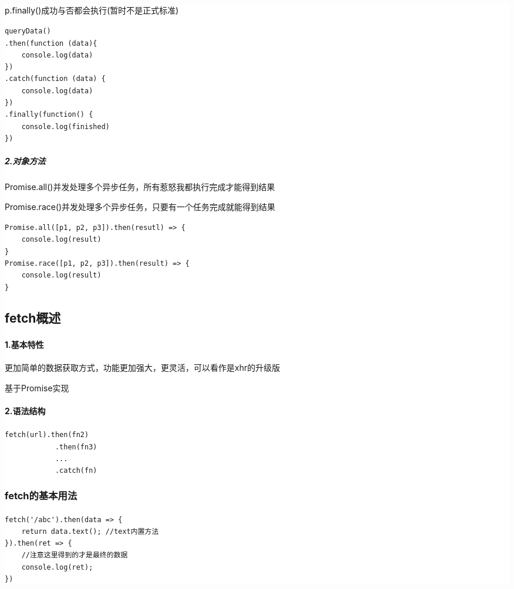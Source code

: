 p.finally()成功与否都会执行(暂时不是正式标准)

```
queryData()
.then(function (data){
	console.log(data)
})
.catch(function (data) {
	console.log(data)
})
.finally(function() {
	console.log(finished)
})
```

##### 2.对象方法

Promise.all()并发处理多个异步任务，所有惹怒我都执行完成才能得到结果

Promise.race()并发处理多个异步任务，只要有一个任务完成就能得到结果

```
Promise.all([p1, p2, p3]).then(resutl) => {
	console.log(result)
}
Promise.race([p1, p2, p3]).then(result) => {
	console.log(result)
}
```

## fetch概述

#### 1.基本特性

更加简单的数据获取方式，功能更加强大，更灵活，可以看作是xhr的升级版

基于Promise实现

#### 2.语法结构

```
fetch(url).then(fn2)
			.then(fn3)
			...
			.catch(fn)
```

### fetch的基本用法

```
fetch('/abc').then(data => {
	return data.text();	//text内置方法
}).then(ret => {
	//注意这里得到的才是最终的数据
	console.log(ret);
})
```
